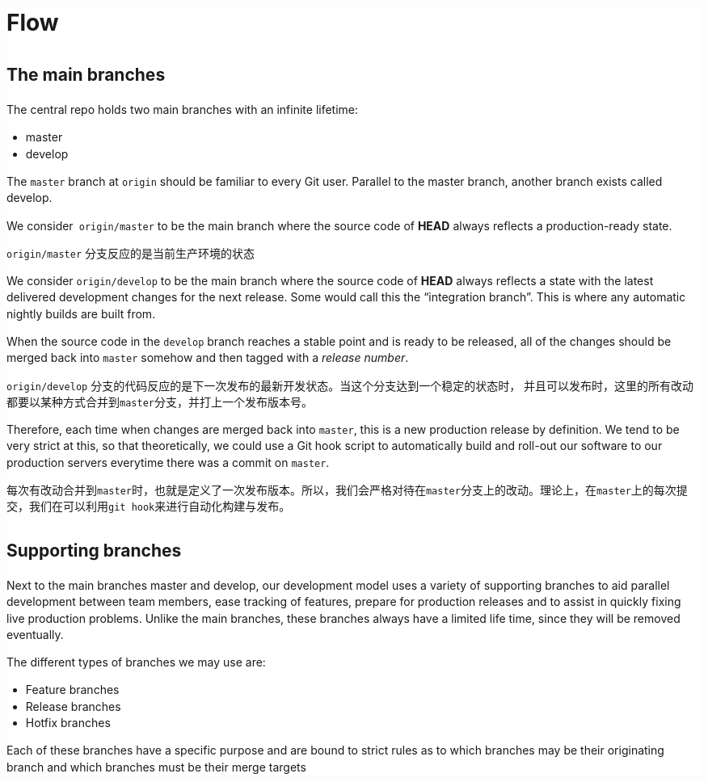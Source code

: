 # Flow

## The main branches

The central repo holds two main branches with an infinite lifetime:

* master
* develop

The `master` branch at `origin` should be familiar to every Git user. Parallel to the master branch, another branch exists called develop.


We consider` origin/master` to be the main branch where the source code of **HEAD** always reflects a production-ready state.

`origin/master` 分支反应的是当前生产环境的状态


We consider `origin/develop` to be the main branch where the source code of **HEAD** always reflects a state with the latest delivered development changes for the next release. Some would call this the “integration branch”. This is where any automatic nightly builds are built from.


When the source code in the `develop` branch reaches a stable point and is ready to be released, all of the changes should be merged back into `master` somehow and then tagged with a *release number*.


`origin/develop` 分支的代码反应的是下一次发布的最新开发状态。当这个分支达到一个稳定的状态时， 并且可以发布时，这里的所有改动都要以某种方式合并到`master`分支，并打上一个发布版本号。

Therefore, each time when changes are merged back into `master`, this is a new production release by definition. We tend to be very strict at this, so that theoretically, we could use a Git hook script to automatically build and roll-out our software to our production servers everytime there was a commit on `master`.

每次有改动合并到`master`时，也就是定义了一次发布版本。所以，我们会严格对待在`master`分支上的改动。理论上，在`master`上的每次提交，我们在可以利用`git hook`来进行自动化构建与发布。

## Supporting branches 

Next to the main branches master and develop, our development model uses a variety of supporting branches to aid parallel development between team members, ease tracking of features, prepare for production releases and to assist in quickly fixing live production problems. Unlike the main branches, these branches always have a limited life time, since they will be removed eventually.


The different types of branches we may use are:

* Feature branches
* Release branches
* Hotfix branches

Each of these branches have a specific purpose and are bound to strict rules as to which branches may be their originating branch and which branches must be their merge targets
